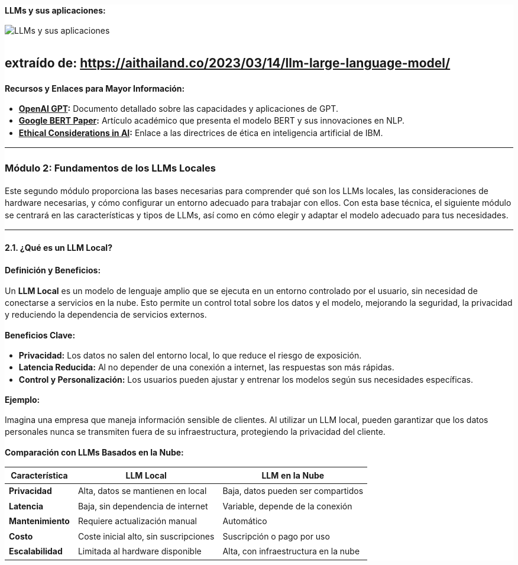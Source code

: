 **LLMs y sus aplicaciones:**

![LLMs y sus aplicaciones](https://aithailand.co/wp-content/uploads/2023/03/pasted_image_0-transformed-1-e1678842070615-1024x538.jpg)

extraído de: https://aithailand.co/2023/03/14/llm-large-language-model/
---

**Recursos y Enlaces para Mayor Información:**

- **[OpenAI GPT](https://platform.openai.com/docs/concepts):** Documento detallado sobre las capacidades y aplicaciones de GPT.
- **[Google BERT Paper](https://arxiv.org/abs/1810.04805):** Artículo académico que presenta el modelo BERT y sus innovaciones en NLP.
- **[Ethical Considerations in AI](https://www.ibm.com/artificial-intelligence/ethics):** Enlace a las directrices de ética en inteligencia artificial de IBM.

---

### **Módulo 2: Fundamentos de los LLMs Locales**

Este segundo módulo proporciona las bases necesarias para comprender qué son los LLMs locales, las consideraciones de hardware necesarias, y cómo configurar un entorno adecuado para trabajar con ellos. Con esta base técnica, el siguiente módulo se centrará en las características y tipos de LLMs, así como en cómo elegir y adaptar el modelo adecuado para tus necesidades.

---

#### **2.1. ¿Qué es un LLM Local?**

**Definición y Beneficios:**

Un **LLM Local** es un modelo de lenguaje amplio que se ejecuta en un entorno controlado por el usuario, sin necesidad de conectarse a servicios en la nube. Esto permite un control total sobre los datos y el modelo, mejorando la seguridad, la privacidad y reduciendo la dependencia de servicios externos.

**Beneficios Clave:**

- **Privacidad:** Los datos no salen del entorno local, lo que reduce el riesgo de exposición.
- **Latencia Reducida:** Al no depender de una conexión a internet, las respuestas son más rápidas.
- **Control y Personalización:** Los usuarios pueden ajustar y entrenar los modelos según sus necesidades específicas.

**Ejemplo:**

Imagina una empresa que maneja información sensible de clientes. Al utilizar un LLM local, pueden garantizar que los datos personales nunca se transmiten fuera de su infraestructura, protegiendo la privacidad del cliente.

**Comparación con LLMs Basados en la Nube:**

| **Característica**        | **LLM Local**                          | **LLM en la Nube**                       |
|---------------------------|----------------------------------------|------------------------------------------|
| **Privacidad**            | Alta, datos se mantienen en local      | Baja, datos pueden ser compartidos       |
| **Latencia**              | Baja, sin dependencia de internet      | Variable, depende de la conexión         |
| **Mantenimiento**         | Requiere actualización manual          | Automático                               |
| **Costo**                 | Coste inicial alto, sin suscripciones  | Suscripción o pago por uso               |
| **Escalabilidad**         | Limitada al hardware disponible        | Alta, con infraestructura en la nube     |
